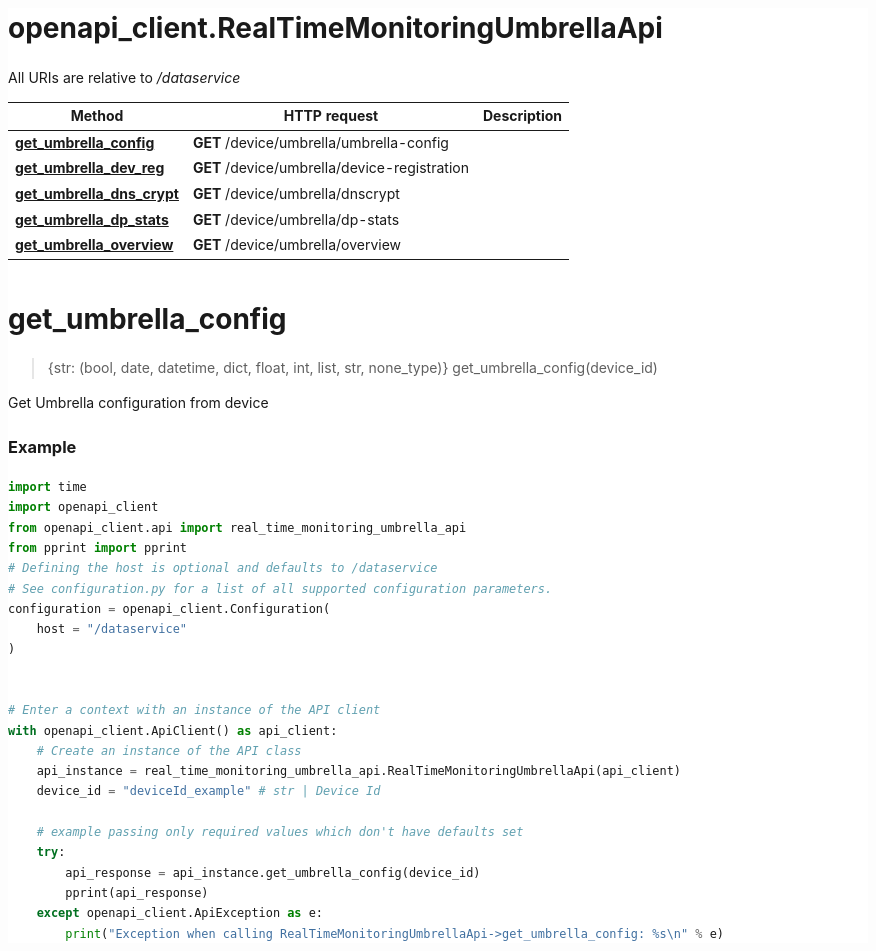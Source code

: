 # openapi_client.RealTimeMonitoringUmbrellaApi

All URIs are relative to */dataservice*

Method | HTTP request | Description
------------- | ------------- | -------------
[**get_umbrella_config**](RealTimeMonitoringUmbrellaApi.md#get_umbrella_config) | **GET** /device/umbrella/umbrella-config | 
[**get_umbrella_dev_reg**](RealTimeMonitoringUmbrellaApi.md#get_umbrella_dev_reg) | **GET** /device/umbrella/device-registration | 
[**get_umbrella_dns_crypt**](RealTimeMonitoringUmbrellaApi.md#get_umbrella_dns_crypt) | **GET** /device/umbrella/dnscrypt | 
[**get_umbrella_dp_stats**](RealTimeMonitoringUmbrellaApi.md#get_umbrella_dp_stats) | **GET** /device/umbrella/dp-stats | 
[**get_umbrella_overview**](RealTimeMonitoringUmbrellaApi.md#get_umbrella_overview) | **GET** /device/umbrella/overview | 


# **get_umbrella_config**
> {str: (bool, date, datetime, dict, float, int, list, str, none_type)} get_umbrella_config(device_id)



Get Umbrella configuration from device

### Example


```python
import time
import openapi_client
from openapi_client.api import real_time_monitoring_umbrella_api
from pprint import pprint
# Defining the host is optional and defaults to /dataservice
# See configuration.py for a list of all supported configuration parameters.
configuration = openapi_client.Configuration(
    host = "/dataservice"
)


# Enter a context with an instance of the API client
with openapi_client.ApiClient() as api_client:
    # Create an instance of the API class
    api_instance = real_time_monitoring_umbrella_api.RealTimeMonitoringUmbrellaApi(api_client)
    device_id = "deviceId_example" # str | Device Id

    # example passing only required values which don't have defaults set
    try:
        api_response = api_instance.get_umbrella_config(device_id)
        pprint(api_response)
    except openapi_client.ApiException as e:
        print("Exception when calling RealTimeMonitoringUmbrellaApi->get_umbrella_config: %s\n" % e)
```
